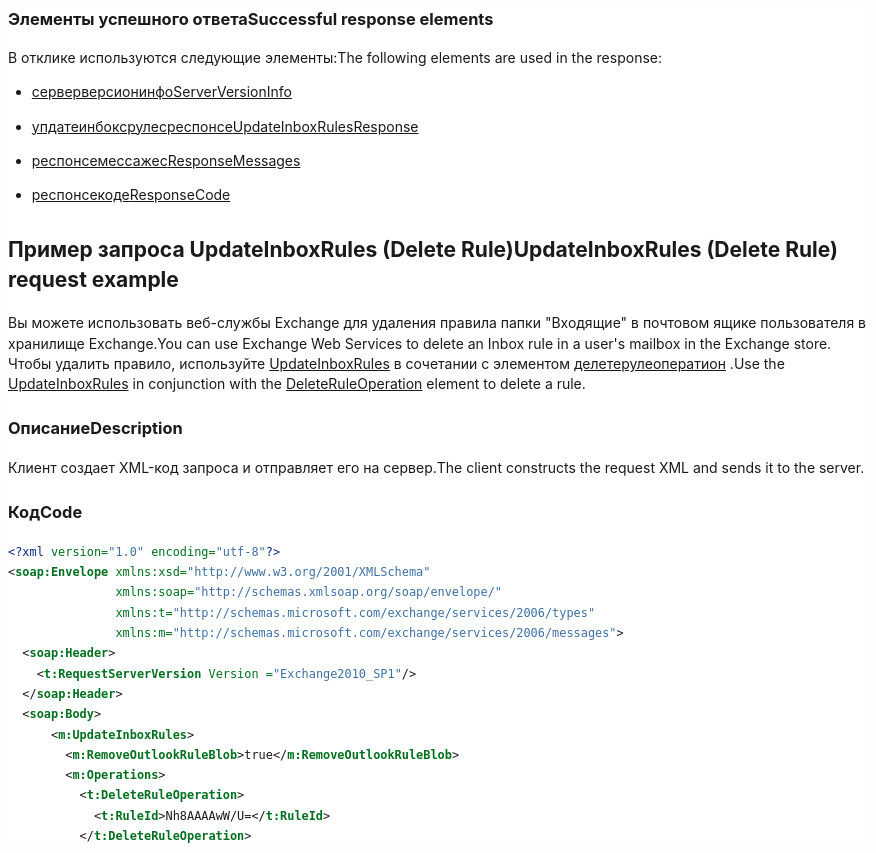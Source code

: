 ```XML
```

### <a name="successful-response-elements"></a><span data-ttu-id="b5feb-156">Элементы успешного ответа</span><span class="sxs-lookup"><span data-stu-id="b5feb-156">Successful response elements</span></span>

<span data-ttu-id="b5feb-157">В отклике используются следующие элементы:</span><span class="sxs-lookup"><span data-stu-id="b5feb-157">The following elements are used in the response:</span></span>
  
- [<span data-ttu-id="b5feb-158">серверверсионинфо</span><span class="sxs-lookup"><span data-stu-id="b5feb-158">ServerVersionInfo</span></span>](serverversioninfo.md)
    
- [<span data-ttu-id="b5feb-159">упдатеинбоксрулесреспонсе</span><span class="sxs-lookup"><span data-stu-id="b5feb-159">UpdateInboxRulesResponse</span></span>](updateinboxrulesresponse.md)
    
- [<span data-ttu-id="b5feb-160">респонсемессажес</span><span class="sxs-lookup"><span data-stu-id="b5feb-160">ResponseMessages</span></span>](responsemessages.md)
    
- [<span data-ttu-id="b5feb-161">респонсекоде</span><span class="sxs-lookup"><span data-stu-id="b5feb-161">ResponseCode</span></span>](responsecode.md)
    
## <a name="updateinboxrules-delete-rule-request-example"></a><span data-ttu-id="b5feb-162">Пример запроса UpdateInboxRules (Delete Rule)</span><span class="sxs-lookup"><span data-stu-id="b5feb-162">UpdateInboxRules (Delete Rule) request example</span></span>

<span data-ttu-id="b5feb-163">Вы можете использовать веб-службы Exchange для удаления правила папки "Входящие" в почтовом ящике пользователя в хранилище Exchange.</span><span class="sxs-lookup"><span data-stu-id="b5feb-163">You can use Exchange Web Services to delete an Inbox rule in a user's mailbox in the Exchange store.</span></span> <span data-ttu-id="b5feb-164">Чтобы удалить правило, используйте [UpdateInboxRules](updateinboxrules.md) в сочетании с элементом [делетерулеоператион](deleteruleoperation.md) .</span><span class="sxs-lookup"><span data-stu-id="b5feb-164">Use the [UpdateInboxRules](updateinboxrules.md) in conjunction with the [DeleteRuleOperation](deleteruleoperation.md) element to delete a rule.</span></span> 
  
### <a name="description"></a><span data-ttu-id="b5feb-165">Описание</span><span class="sxs-lookup"><span data-stu-id="b5feb-165">Description</span></span>

<span data-ttu-id="b5feb-166">Клиент создает XML-код запроса и отправляет его на сервер.</span><span class="sxs-lookup"><span data-stu-id="b5feb-166">The client constructs the request XML and sends it to the server.</span></span>
  
### <a name="code"></a><span data-ttu-id="b5feb-167">Код</span><span class="sxs-lookup"><span data-stu-id="b5feb-167">Code</span></span>

```XML
<?xml version="1.0" encoding="utf-8"?>
<soap:Envelope xmlns:xsd="http://www.w3.org/2001/XMLSchema"
               xmlns:soap="http://schemas.xmlsoap.org/soap/envelope/"
               xmlns:t="http://schemas.microsoft.com/exchange/services/2006/types"
               xmlns:m="http://schemas.microsoft.com/exchange/services/2006/messages">
  <soap:Header>
    <t:RequestServerVersion Version ="Exchange2010_SP1"/>
  </soap:Header>
  <soap:Body>
      <m:UpdateInboxRules>
        <m:RemoveOutlookRuleBlob>true</m:RemoveOutlookRuleBlob>
        <m:Operations>
          <t:DeleteRuleOperation>
            <t:RuleId>Nh8AAAAwW/U=</t:RuleId>
          </t:DeleteRuleOperation>
```